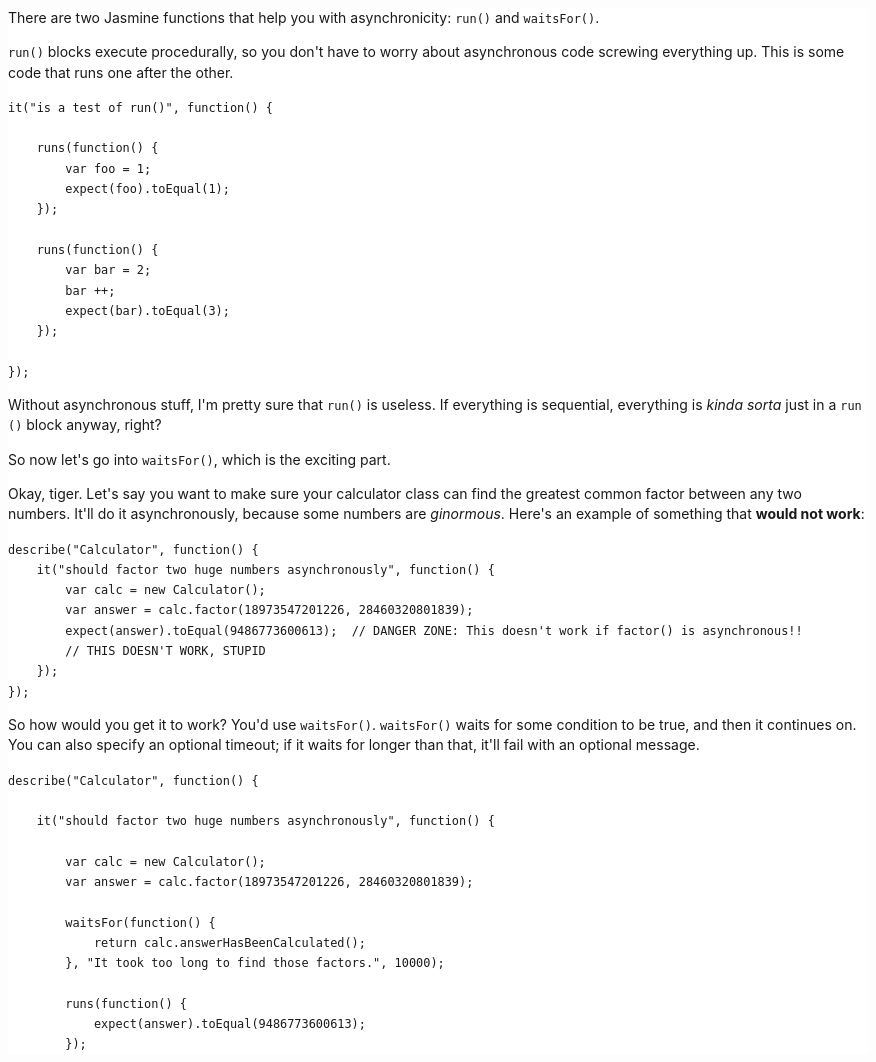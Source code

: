 There are two Jasmine functions that help you with asynchronicity: `run()` and `waitsFor()`.

`run()` blocks execute procedurally, so you don't have to worry about asynchronous code screwing everything up. This is some code that runs one after the other.

    it("is a test of run()", function() {
    
        runs(function() {
            var foo = 1;
            expect(foo).toEqual(1);
        });
    
        runs(function() {
            var bar = 2;
            bar ++;
            expect(bar).toEqual(3);
        });
    
    });
    

Without asynchronous stuff, I'm pretty sure that `run()` is useless. If everything is sequential, everything is *kinda sorta* just in a `run()` block anyway, right? 

So now let's go into `waitsFor()`, which is the exciting part. 

Okay, tiger. Let's say you want to make sure your calculator class can find the greatest common factor between any two numbers. It'll do it asynchronously, because some numbers are *ginormous*. Here's an example of something that **would not work**: 

    describe("Calculator", function() {
        it("should factor two huge numbers asynchronously", function() {
            var calc = new Calculator();
            var answer = calc.factor(18973547201226, 28460320801839);
            expect(answer).toEqual(9486773600613);  // DANGER ZONE: This doesn't work if factor() is asynchronous!!
            // THIS DOESN'T WORK, STUPID
        });
    });
    

So how would you get it to work? You'd use `waitsFor()`. `waitsFor()` waits for some condition to be true, and then it continues on. You can also specify an optional timeout; if it waits for longer than that, it'll fail with an optional message. 

    describe("Calculator", function() {
    
        it("should factor two huge numbers asynchronously", function() {
    
            var calc = new Calculator();
            var answer = calc.factor(18973547201226, 28460320801839);
    
            waitsFor(function() {
                return calc.answerHasBeenCalculated();
            }, "It took too long to find those factors.", 10000);
    
            runs(function() {
                expect(answer).toEqual(9486773600613);
            });
    
